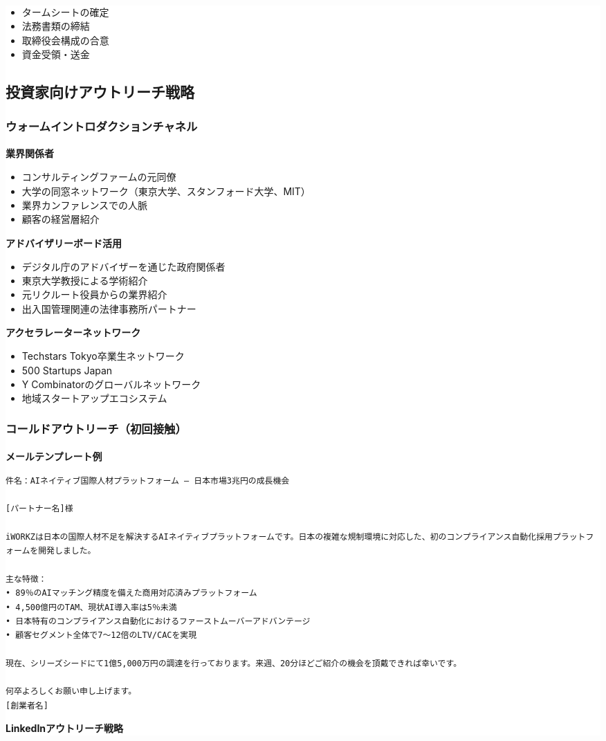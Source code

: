 * タームシートの確定
* 法務書類の締結
* 取締役会構成の合意
* 資金受領・送金

## 投資家向けアウトリーチ戦略

### ウォームイントロダクションチャネル

**業界関係者**

* コンサルティングファームの元同僚
* 大学の同窓ネットワーク（東京大学、スタンフォード大学、MIT）
* 業界カンファレンスでの人脈
* 顧客の経営層紹介

**アドバイザリーボード活用**

* デジタル庁のアドバイザーを通じた政府関係者
* 東京大学教授による学術紹介
* 元リクルート役員からの業界紹介
* 出入国管理関連の法律事務所パートナー

**アクセラレーターネットワーク**

* Techstars Tokyo卒業生ネットワーク
* 500 Startups Japan
* Y Combinatorのグローバルネットワーク
* 地域スタートアップエコシステム

### コールドアウトリーチ（初回接触）

**メールテンプレート例**

```
件名：AIネイティブ国際人材プラットフォーム – 日本市場3兆円の成長機会

[パートナー名]様

iWORKZは日本の国際人材不足を解決するAIネイティブプラットフォームです。日本の複雑な規制環境に対応した、初のコンプライアンス自動化採用プラットフォームを開発しました。

主な特徴：  
• 89％のAIマッチング精度を備えた商用対応済みプラットフォーム  
• 4,500億円のTAM、現状AI導入率は5％未満  
• 日本特有のコンプライアンス自動化におけるファーストムーバーアドバンテージ  
• 顧客セグメント全体で7〜12倍のLTV/CACを実現  

現在、シリーズシードにて1億5,000万円の調達を行っております。来週、20分ほどご紹介の機会を頂戴できれば幸いです。

何卒よろしくお願い申し上げます。  
[創業者名]
```

**LinkedInアウトリーチ戦略**
